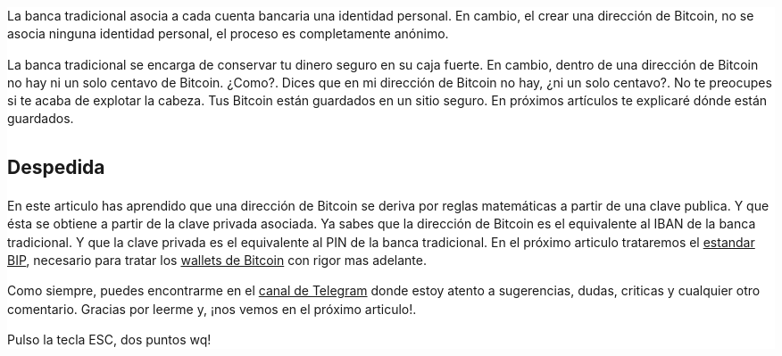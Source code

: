 La banca tradicional asocia a cada cuenta bancaria una identidad personal. En cambio, el crear una dirección de Bitcoin, no se asocia ninguna identidad personal, el proceso es completamente anónimo.

La banca tradicional se encarga de conservar tu dinero seguro en su caja fuerte. En cambio, dentro de una dirección de Bitcoin no hay ni un solo centavo de Bitcoin. ¿Como?. Dices que en mi dirección de Bitcoin no hay, ¿ni un solo centavo?. No te preocupes si te acaba de explotar la cabeza. Tus Bitcoin están guardados en un sitio seguro. En próximos artículos te explicaré dónde están guardados.

## Despedida

En este articulo has aprendido que una dirección de Bitcoin se deriva por reglas matemáticas a partir de una clave publica. Y que ésta se obtiene a partir de la clave privada asociada. Ya sabes que la dirección de Bitcoin es el equivalente al IBAN de la banca tradicional. Y que la clave privada es el equivalente al PIN de la banca tradicional. En el próximo articulo trataremos el [estandar BIP](/post/2024/bip), necesario para tratar los [wallets de Bitcoin](/post/2024/bitcoin-wallet-types) con rigor mas adelante.

Como siempre, puedes encontrarme en el [canal de Telegram](https://t.me/lateclaescape) donde estoy atento a sugerencias, dudas, criticas y cualquier otro comentario. Gracias por leerme y, ¡nos vemos en el próximo articulo!.

Pulso la tecla ESC, dos puntos wq!
